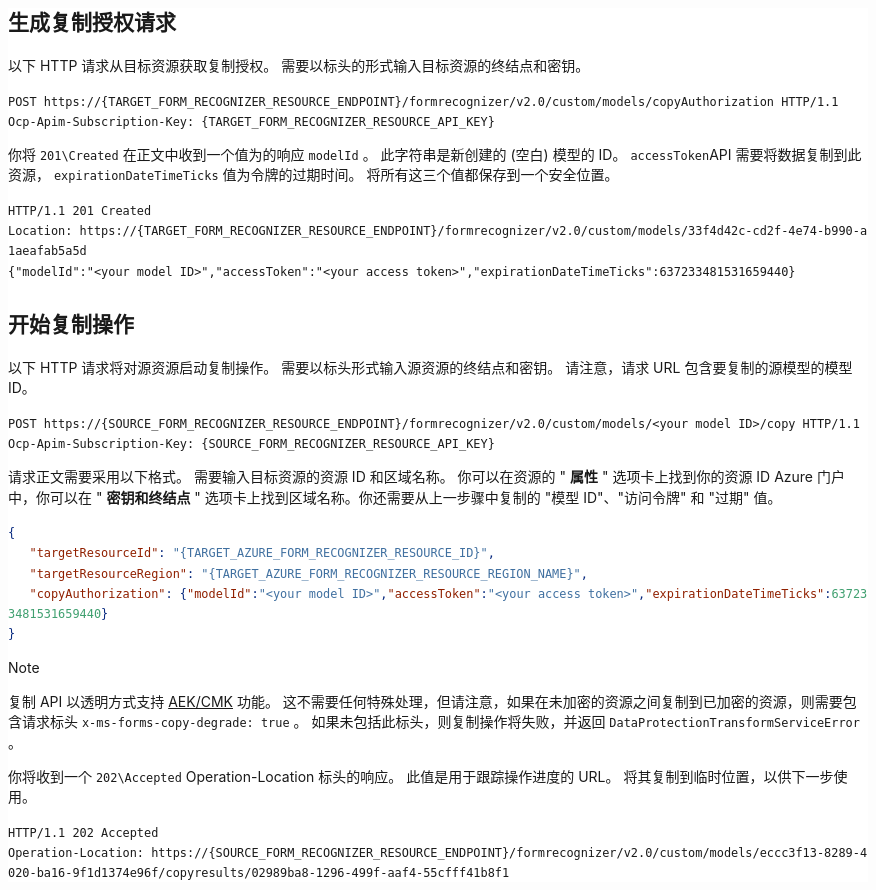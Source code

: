 ## <a name="generate-copy-authorization-request"></a>生成复制授权请求

以下 HTTP 请求从目标资源获取复制授权。 需要以标头的形式输入目标资源的终结点和密钥。

```
POST https://{TARGET_FORM_RECOGNIZER_RESOURCE_ENDPOINT}/formrecognizer/v2.0/custom/models/copyAuthorization HTTP/1.1
Ocp-Apim-Subscription-Key: {TARGET_FORM_RECOGNIZER_RESOURCE_API_KEY}
```

你将 `201\Created` 在正文中收到一个值为的响应 `modelId` 。 此字符串是新创建的 (空白) 模型的 ID。 `accessToken`API 需要将数据复制到此资源， `expirationDateTimeTicks` 值为令牌的过期时间。 将所有这三个值都保存到一个安全位置。

```
HTTP/1.1 201 Created
Location: https://{TARGET_FORM_RECOGNIZER_RESOURCE_ENDPOINT}/formrecognizer/v2.0/custom/models/33f4d42c-cd2f-4e74-b990-a1aeafab5a5d
{"modelId":"<your model ID>","accessToken":"<your access token>","expirationDateTimeTicks":637233481531659440}
```

## <a name="start-copy-operation"></a>开始复制操作

以下 HTTP 请求将对源资源启动复制操作。 需要以标头形式输入源资源的终结点和密钥。 请注意，请求 URL 包含要复制的源模型的模型 ID。

```
POST https://{SOURCE_FORM_RECOGNIZER_RESOURCE_ENDPOINT}/formrecognizer/v2.0/custom/models/<your model ID>/copy HTTP/1.1
Ocp-Apim-Subscription-Key: {SOURCE_FORM_RECOGNIZER_RESOURCE_API_KEY}
```

请求正文需要采用以下格式。 需要输入目标资源的资源 ID 和区域名称。 你可以在资源的 " **属性** " 选项卡上找到你的资源 ID Azure 门户中，你可以在 " **密钥和终结点** " 选项卡上找到区域名称。你还需要从上一步骤中复制的 "模型 ID"、"访问令牌" 和 "过期" 值。

```json
{
   "targetResourceId": "{TARGET_AZURE_FORM_RECOGNIZER_RESOURCE_ID}",  
   "targetResourceRegion": "{TARGET_AZURE_FORM_RECOGNIZER_RESOURCE_REGION_NAME}",
   "copyAuthorization": {"modelId":"<your model ID>","accessToken":"<your access token>","expirationDateTimeTicks":637233481531659440}
}
```

> [!NOTE]
> 复制 API 以透明方式支持 [AEK/CMK](https://msazure.visualstudio.com/Cognitive%20Services/_wiki/wikis/Cognitive%20Services.wiki/52146/Customer-Managed-Keys) 功能。 这不需要任何特殊处理，但请注意，如果在未加密的资源之间复制到已加密的资源，则需要包含请求标头 `x-ms-forms-copy-degrade: true` 。 如果未包括此标头，则复制操作将失败，并返回 `DataProtectionTransformServiceError` 。

你将收到一个 `202\Accepted` Operation-Location 标头的响应。 此值是用于跟踪操作进度的 URL。 将其复制到临时位置，以供下一步使用。

```
HTTP/1.1 202 Accepted
Operation-Location: https://{SOURCE_FORM_RECOGNIZER_RESOURCE_ENDPOINT}/formrecognizer/v2.0/custom/models/eccc3f13-8289-4020-ba16-9f1d1374e96f/copyresults/02989ba8-1296-499f-aaf4-55cfff41b8f1
```
